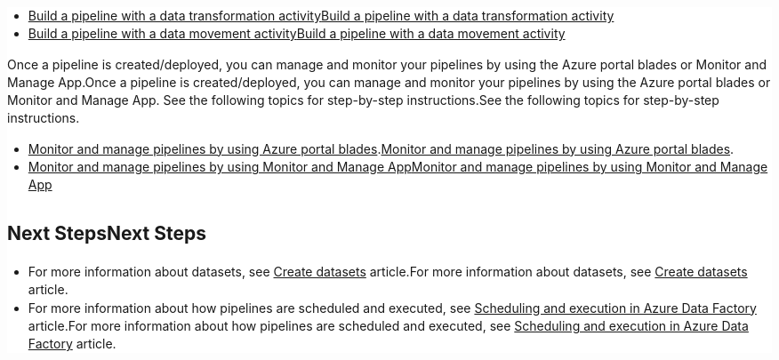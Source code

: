 - [<span data-ttu-id="011a9-411">Build a pipeline with a data transformation activity</span><span class="sxs-lookup"><span data-stu-id="011a9-411">Build a pipeline with a data transformation activity</span></span>](data-factory-build-your-first-pipeline.md)
- [<span data-ttu-id="011a9-412">Build a pipeline with a data movement activity</span><span class="sxs-lookup"><span data-stu-id="011a9-412">Build a pipeline with a data movement activity</span></span>](data-factory-copy-data-from-azure-blob-storage-to-sql-database.md)

<span data-ttu-id="011a9-413">Once a pipeline is created/deployed, you can manage and monitor your pipelines by using the Azure portal blades or Monitor and Manage App.</span><span class="sxs-lookup"><span data-stu-id="011a9-413">Once a pipeline is created/deployed, you can manage and monitor your pipelines by using the Azure portal blades or Monitor and Manage App.</span></span> <span data-ttu-id="011a9-414">See the following topics for step-by-step instructions.</span><span class="sxs-lookup"><span data-stu-id="011a9-414">See the following topics for step-by-step instructions.</span></span> 

- <span data-ttu-id="011a9-415">[Monitor and manage pipelines by using Azure portal blades](data-factory-monitor-manage-pipelines.md).</span><span class="sxs-lookup"><span data-stu-id="011a9-415">[Monitor and manage pipelines by using Azure portal blades](data-factory-monitor-manage-pipelines.md).</span></span>
- [<span data-ttu-id="011a9-416">Monitor and manage pipelines by using Monitor and Manage App</span><span class="sxs-lookup"><span data-stu-id="011a9-416">Monitor and manage pipelines by using Monitor and Manage App</span></span>](data-factory-monitor-manage-app.md)


## <a name="next-steps"></a><span data-ttu-id="011a9-417">Next Steps</span><span class="sxs-lookup"><span data-stu-id="011a9-417">Next Steps</span></span>
- <span data-ttu-id="011a9-418">For more information about datasets, see [Create datasets](data-factory-create-datasets.md) article.</span><span class="sxs-lookup"><span data-stu-id="011a9-418">For more information about datasets, see [Create datasets](data-factory-create-datasets.md) article.</span></span> 
- <span data-ttu-id="011a9-419">For more information about how pipelines are scheduled and executed, see [Scheduling and execution in Azure Data Factory](data-factory-scheduling-and-execution.md) article.</span><span class="sxs-lookup"><span data-stu-id="011a9-419">For more information about how pipelines are scheduled and executed, see [Scheduling and execution in Azure Data Factory](data-factory-scheduling-and-execution.md) article.</span></span> 
  




